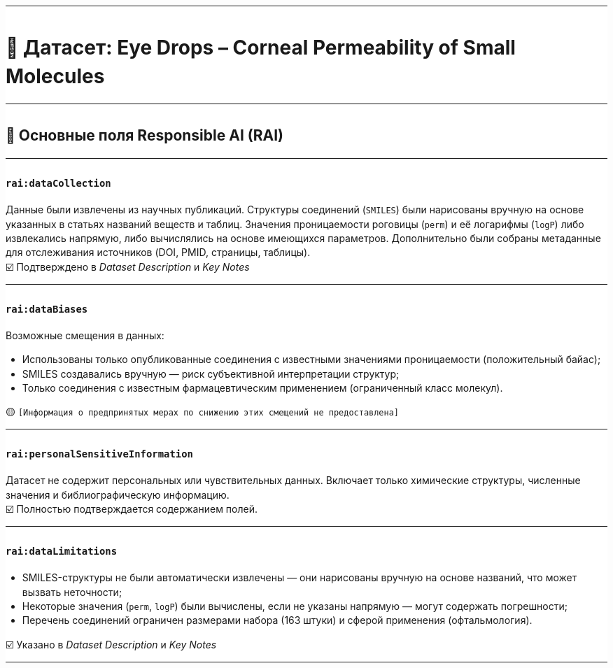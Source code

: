 

---

# 🧪 Датасет: **Eye Drops – Corneal Permeability of Small Molecules**

---

## 🔷 **Основные поля Responsible AI (RAI)**

---

### `rai:dataCollection`

Данные были извлечены из научных публикаций. Структуры соединений (`SMILES`) были нарисованы вручную на основе указанных в статьях названий веществ и таблиц. Значения проницаемости роговицы (`perm`) и её логарифмы (`logP`) либо извлекались напрямую, либо вычислялись на основе имеющихся параметров. Дополнительно были собраны метаданные для отслеживания источников (DOI, PMID, страницы, таблицы).  
☑️ Подтверждено в *Dataset Description* и *Key Notes*

---

### `rai:dataBiases`

Возможные смещения в данных:
- Использованы только опубликованные соединения с известными значениями проницаемости (положительный байас);  
- SMILES создавались вручную — риск субъективной интерпретации структур;  
- Только соединения с известным фармацевтическим применением (ограниченный класс молекул).  

🟡 `[Информация о предпринятых мерах по снижению этих смещений не предоставлена]`

---

### `rai:personalSensitiveInformation`

Датасет не содержит персональных или чувствительных данных. Включает только химические структуры, численные значения и библиографическую информацию.  
☑️ Полностью подтверждается содержанием полей.

---

### `rai:dataLimitations`

- SMILES-структуры не были автоматически извлечены — они нарисованы вручную на основе названий, что может вызвать неточности;  
- Некоторые значения (`perm`, `logP`) были вычислены, если не указаны напрямую — могут содержать погрешности;  
- Перечень соединений ограничен размерами набора (163 штуки) и сферой применения (офтальмология).  

☑️ Указано в *Dataset Description* и *Key Notes*

---